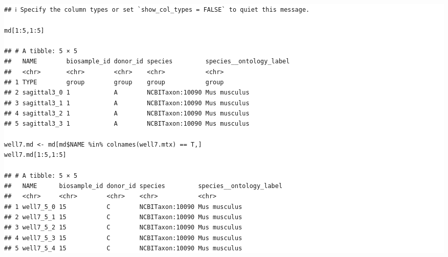     ## ℹ Specify the column types or set `show_col_types = FALSE` to quiet this message.

    md[1:5,1:5]

    ## # A tibble: 5 × 5
    ##   NAME        biosample_id donor_id species         species__ontology_label
    ##   <chr>       <chr>        <chr>    <chr>           <chr>                  
    ## 1 TYPE        group        group    group           group                  
    ## 2 sagittal3_0 1            A        NCBITaxon:10090 Mus musculus           
    ## 3 sagittal3_1 1            A        NCBITaxon:10090 Mus musculus           
    ## 4 sagittal3_2 1            A        NCBITaxon:10090 Mus musculus           
    ## 5 sagittal3_3 1            A        NCBITaxon:10090 Mus musculus

    well7.md <- md[md$NAME %in% colnames(well7.mtx) == T,]
    well7.md[1:5,1:5]

    ## # A tibble: 5 × 5
    ##   NAME      biosample_id donor_id species         species__ontology_label
    ##   <chr>     <chr>        <chr>    <chr>           <chr>                  
    ## 1 well7_5_0 15           C        NCBITaxon:10090 Mus musculus           
    ## 2 well7_5_1 15           C        NCBITaxon:10090 Mus musculus           
    ## 3 well7_5_2 15           C        NCBITaxon:10090 Mus musculus           
    ## 4 well7_5_3 15           C        NCBITaxon:10090 Mus musculus           
    ## 5 well7_5_4 15           C        NCBITaxon:10090 Mus musculus
